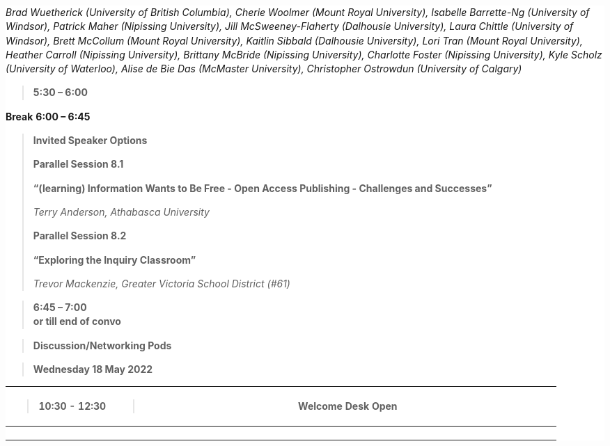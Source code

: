 <p><em>Brad Wuetherick (University of British Columbia), Cherie Woolmer (Mount Royal University), Isabelle Barrette-Ng (University of Windsor), Patrick Maher (Nipissing University), Jill McSweeney-Flaherty (Dalhousie University), Laura Chittle (University of Windsor), Brett McCollum (Mount Royal University), Kaitlin Sibbald (Dalhousie University), Lori Tran (Mount Royal University), Heather Carroll (Nipissing University), Brittany McBride (Nipissing University), Charlotte Foster (Nipissing University), Kyle Scholz (University of Waterloo), Alise de Bie Das (McMaster University), Christopher Ostrowdun (University of Calgary)</em></p>
</blockquote></td>
</tr>
<tr class="even">
<td><blockquote>
<p><strong>5:30 – 6:00</strong></p>
</blockquote></td>
<td></td>
<td><strong>Break</strong></td>
</tr>
<tr class="odd">
<td><strong>6:00 – 6:45</strong></td>
<td></td>
<td><blockquote>
<p><strong>Invited Speaker Options</strong></p>
<p><strong>Parallel Session 8.1</strong></p>
<p><strong>“(learning) Information Wants to Be Free - Open Access Publishing - Challenges and Successes”</strong></p>
<p><em>Terry Anderson, Athabasca University</em></p>
<p><strong>Parallel Session 8.2</strong></p>
<p><strong>“Exploring the Inquiry Classroom”</strong></p>
<p><em>Trevor Mackenzie, Greater Victoria School District (#61)</em></p>
</blockquote></td>
</tr>
<tr class="even">
<td><blockquote>
<p><strong>6:45 – 7:00<br />
or till end of convo</strong></p>
</blockquote></td>
<td></td>
<td><blockquote>
<p><strong>Discussion/Networking Pods</strong></p>
</blockquote></td>
</tr>
</tbody>
</table>

> **Wednesday 18 May 2022**

<table>
<colgroup>
<col style="width: 19%" />
<col style="width: 2%" />
<col style="width: 78%" />
</colgroup>
<thead>
<tr class="header">
<th><blockquote>
<p><strong>10:30 - 12:30</strong></p>
</blockquote></th>
<th colspan="2"><blockquote>
<p><strong>Welcome Desk Open</strong></p>
</blockquote></th>
</tr>
</thead>
<tbody>
<tr class="odd">
<td><blockquote>